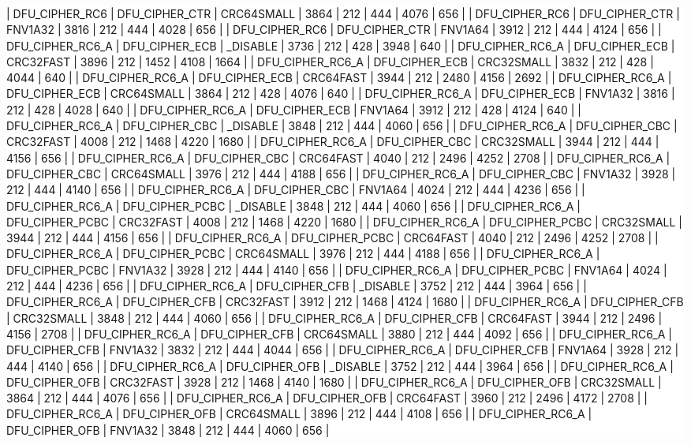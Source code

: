 |       DFU_CIPHER_RC6 |    DFU_CIPHER_CTR | CRC64SMALL | 3864 |  212 |  444 | 4076 |  656 |
|       DFU_CIPHER_RC6 |    DFU_CIPHER_CTR |    FNV1A32 | 3816 |  212 |  444 | 4028 |  656 |
|       DFU_CIPHER_RC6 |    DFU_CIPHER_CTR |    FNV1A64 | 3912 |  212 |  444 | 4124 |  656 |
|     DFU_CIPHER_RC6_A |    DFU_CIPHER_ECB |   _DISABLE | 3736 |  212 |  428 | 3948 |  640 |
|     DFU_CIPHER_RC6_A |    DFU_CIPHER_ECB |  CRC32FAST | 3896 |  212 | 1452 | 4108 | 1664 |
|     DFU_CIPHER_RC6_A |    DFU_CIPHER_ECB | CRC32SMALL | 3832 |  212 |  428 | 4044 |  640 |
|     DFU_CIPHER_RC6_A |    DFU_CIPHER_ECB |  CRC64FAST | 3944 |  212 | 2480 | 4156 | 2692 |
|     DFU_CIPHER_RC6_A |    DFU_CIPHER_ECB | CRC64SMALL | 3864 |  212 |  428 | 4076 |  640 |
|     DFU_CIPHER_RC6_A |    DFU_CIPHER_ECB |    FNV1A32 | 3816 |  212 |  428 | 4028 |  640 |
|     DFU_CIPHER_RC6_A |    DFU_CIPHER_ECB |    FNV1A64 | 3912 |  212 |  428 | 4124 |  640 |
|     DFU_CIPHER_RC6_A |    DFU_CIPHER_CBC |   _DISABLE | 3848 |  212 |  444 | 4060 |  656 |
|     DFU_CIPHER_RC6_A |    DFU_CIPHER_CBC |  CRC32FAST | 4008 |  212 | 1468 | 4220 | 1680 |
|     DFU_CIPHER_RC6_A |    DFU_CIPHER_CBC | CRC32SMALL | 3944 |  212 |  444 | 4156 |  656 |
|     DFU_CIPHER_RC6_A |    DFU_CIPHER_CBC |  CRC64FAST | 4040 |  212 | 2496 | 4252 | 2708 |
|     DFU_CIPHER_RC6_A |    DFU_CIPHER_CBC | CRC64SMALL | 3976 |  212 |  444 | 4188 |  656 |
|     DFU_CIPHER_RC6_A |    DFU_CIPHER_CBC |    FNV1A32 | 3928 |  212 |  444 | 4140 |  656 |
|     DFU_CIPHER_RC6_A |    DFU_CIPHER_CBC |    FNV1A64 | 4024 |  212 |  444 | 4236 |  656 |
|     DFU_CIPHER_RC6_A |   DFU_CIPHER_PCBC |   _DISABLE | 3848 |  212 |  444 | 4060 |  656 |
|     DFU_CIPHER_RC6_A |   DFU_CIPHER_PCBC |  CRC32FAST | 4008 |  212 | 1468 | 4220 | 1680 |
|     DFU_CIPHER_RC6_A |   DFU_CIPHER_PCBC | CRC32SMALL | 3944 |  212 |  444 | 4156 |  656 |
|     DFU_CIPHER_RC6_A |   DFU_CIPHER_PCBC |  CRC64FAST | 4040 |  212 | 2496 | 4252 | 2708 |
|     DFU_CIPHER_RC6_A |   DFU_CIPHER_PCBC | CRC64SMALL | 3976 |  212 |  444 | 4188 |  656 |
|     DFU_CIPHER_RC6_A |   DFU_CIPHER_PCBC |    FNV1A32 | 3928 |  212 |  444 | 4140 |  656 |
|     DFU_CIPHER_RC6_A |   DFU_CIPHER_PCBC |    FNV1A64 | 4024 |  212 |  444 | 4236 |  656 |
|     DFU_CIPHER_RC6_A |    DFU_CIPHER_CFB |   _DISABLE | 3752 |  212 |  444 | 3964 |  656 |
|     DFU_CIPHER_RC6_A |    DFU_CIPHER_CFB |  CRC32FAST | 3912 |  212 | 1468 | 4124 | 1680 |
|     DFU_CIPHER_RC6_A |    DFU_CIPHER_CFB | CRC32SMALL | 3848 |  212 |  444 | 4060 |  656 |
|     DFU_CIPHER_RC6_A |    DFU_CIPHER_CFB |  CRC64FAST | 3944 |  212 | 2496 | 4156 | 2708 |
|     DFU_CIPHER_RC6_A |    DFU_CIPHER_CFB | CRC64SMALL | 3880 |  212 |  444 | 4092 |  656 |
|     DFU_CIPHER_RC6_A |    DFU_CIPHER_CFB |    FNV1A32 | 3832 |  212 |  444 | 4044 |  656 |
|     DFU_CIPHER_RC6_A |    DFU_CIPHER_CFB |    FNV1A64 | 3928 |  212 |  444 | 4140 |  656 |
|     DFU_CIPHER_RC6_A |    DFU_CIPHER_OFB |   _DISABLE | 3752 |  212 |  444 | 3964 |  656 |
|     DFU_CIPHER_RC6_A |    DFU_CIPHER_OFB |  CRC32FAST | 3928 |  212 | 1468 | 4140 | 1680 |
|     DFU_CIPHER_RC6_A |    DFU_CIPHER_OFB | CRC32SMALL | 3864 |  212 |  444 | 4076 |  656 |
|     DFU_CIPHER_RC6_A |    DFU_CIPHER_OFB |  CRC64FAST | 3960 |  212 | 2496 | 4172 | 2708 |
|     DFU_CIPHER_RC6_A |    DFU_CIPHER_OFB | CRC64SMALL | 3896 |  212 |  444 | 4108 |  656 |
|     DFU_CIPHER_RC6_A |    DFU_CIPHER_OFB |    FNV1A32 | 3848 |  212 |  444 | 4060 |  656 |